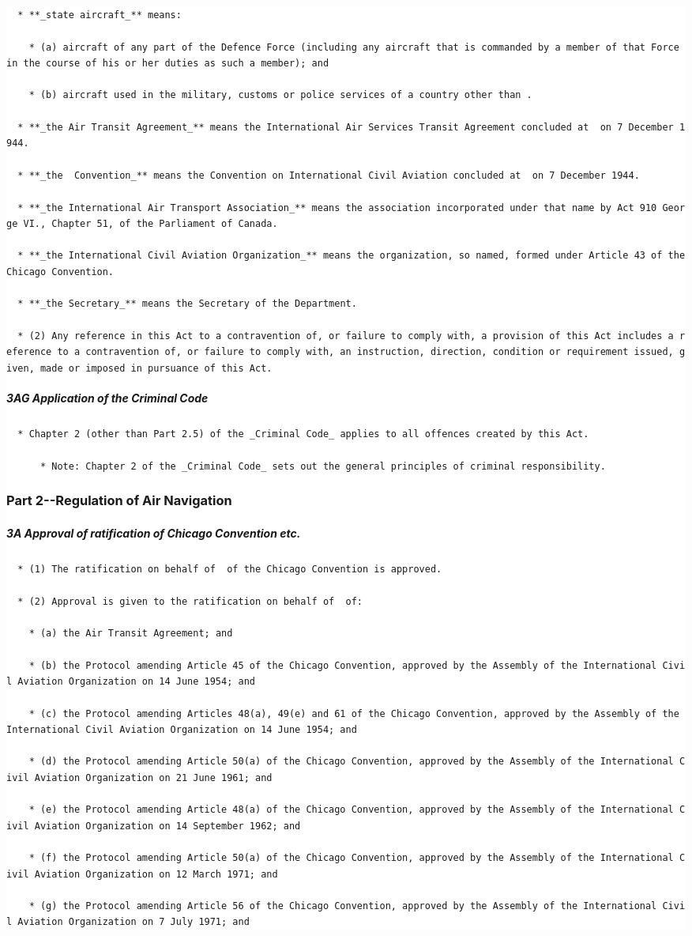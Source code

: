       * **_state aircraft_** means:

        * (a) aircraft of any part of the Defence Force (including any aircraft that is commanded by a member of that Force in the course of his or her duties as such a member); and

        * (b) aircraft used in the military, customs or police services of a country other than .

      * **_the Air Transit Agreement_** means the International Air Services Transit Agreement concluded at  on 7 December 1944.

      * **_the  Convention_** means the Convention on International Civil Aviation concluded at  on 7 December 1944.

      * **_the International Air Transport Association_** means the association incorporated under that name by Act 910 George VI., Chapter 51, of the Parliament of Canada.

      * **_the International Civil Aviation Organization_** means the organization, so named, formed under Article 43 of the Chicago Convention.

      * **_the Secretary_** means the Secretary of the Department.

      * (2) Any reference in this Act to a contravention of, or failure to comply with, a provision of this Act includes a reference to a contravention of, or failure to comply with, an instruction, direction, condition or requirement issued, given, made or imposed in pursuance of this Act.

##### 3AG  Application of the Criminal Code

      * Chapter 2 (other than Part 2.5) of the _Criminal Code_ applies to all offences created by this Act.

          * Note: Chapter 2 of the _Criminal Code_ sets out the general principles of criminal responsibility.

### Part 2--Regulation of Air Navigation

##### 3A  Approval of ratification of Chicago Convention etc.

      * (1) The ratification on behalf of  of the Chicago Convention is approved.

      * (2) Approval is given to the ratification on behalf of  of:

        * (a) the Air Transit Agreement; and

        * (b) the Protocol amending Article 45 of the Chicago Convention, approved by the Assembly of the International Civil Aviation Organization on 14 June 1954; and

        * (c) the Protocol amending Articles 48(a), 49(e) and 61 of the Chicago Convention, approved by the Assembly of the International Civil Aviation Organization on 14 June 1954; and

        * (d) the Protocol amending Article 50(a) of the Chicago Convention, approved by the Assembly of the International Civil Aviation Organization on 21 June 1961; and

        * (e) the Protocol amending Article 48(a) of the Chicago Convention, approved by the Assembly of the International Civil Aviation Organization on 14 September 1962; and

        * (f) the Protocol amending Article 50(a) of the Chicago Convention, approved by the Assembly of the International Civil Aviation Organization on 12 March 1971; and

        * (g) the Protocol amending Article 56 of the Chicago Convention, approved by the Assembly of the International Civil Aviation Organization on 7 July 1971; and
